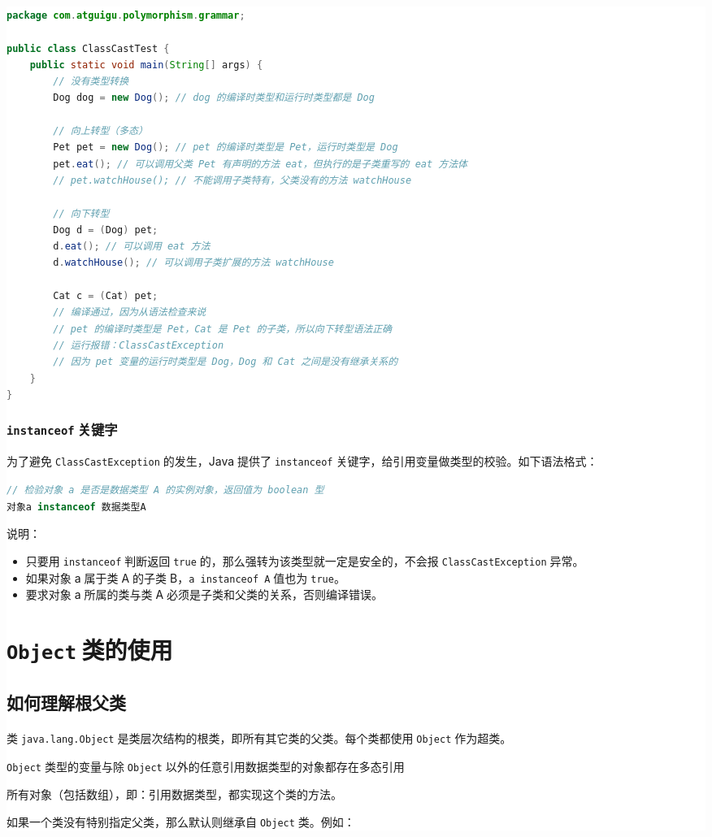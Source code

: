 ```java
package com.atguigu.polymorphism.grammar;

public class ClassCastTest {
    public static void main(String[] args) {
        // 没有类型转换
        Dog dog = new Dog(); // dog 的编译时类型和运行时类型都是 Dog

        // 向上转型（多态）
        Pet pet = new Dog(); // pet 的编译时类型是 Pet，运行时类型是 Dog
        pet.eat(); // 可以调用父类 Pet 有声明的方法 eat，但执行的是子类重写的 eat 方法体
		// pet.watchHouse(); // 不能调用子类特有，父类没有的方法 watchHouse

		// 向下转型
        Dog d = (Dog) pet;
        d.eat(); // 可以调用 eat 方法
        d.watchHouse(); // 可以调用子类扩展的方法 watchHouse

        Cat c = (Cat) pet;
        // 编译通过，因为从语法检查来说
        // pet 的编译时类型是 Pet，Cat 是 Pet 的子类，所以向下转型语法正确
        // 运行报错：ClassCastException
        // 因为 pet 变量的运行时类型是 Dog，Dog 和 Cat 之间是没有继承关系的
    }
}
```

### `instanceof` 关键字

为了避免 `ClassCastException` 的发生，Java 提供了 `instanceof` 关键字，给引用变量做类型的校验。如下语法格式：

```java
// 检验对象 a 是否是数据类型 A 的实例对象，返回值为 boolean 型
对象a instanceof 数据类型A
```

说明：

- 只要用 `instanceof` 判断返回 `true` 的，那么强转为该类型就一定是安全的，不会报 `ClassCastException` 异常。
- 如果对象 a 属于类 A 的子类 B，`a instanceof A` 值也为 `true`。
- 要求对象 a 所属的类与类 A 必须是子类和父类的关系，否则编译错误。

# `Object` 类的使用

## 如何理解根父类

类 `java.lang.Object` 是类层次结构的根类，即所有其它类的父类。每个类都使用 `Object` 作为超类。

`Object` 类型的变量与除 `Object` 以外的任意引用数据类型的对象都存在多态引用

所有对象（包括数组），即：引用数据类型，都实现这个类的方法。

如果一个类没有特别指定父类，那么默认则继承自 `Object` 类。例如：
